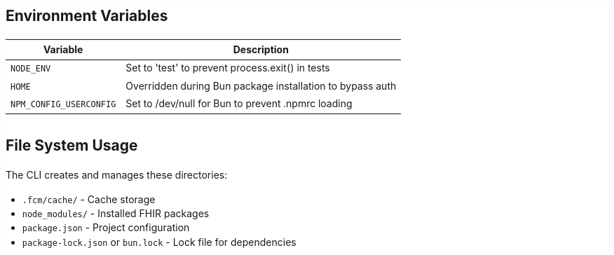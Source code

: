 ## Environment Variables

| Variable | Description |
|----------|-------------|
| `NODE_ENV` | Set to 'test' to prevent process.exit() in tests |
| `HOME` | Overridden during Bun package installation to bypass auth |
| `NPM_CONFIG_USERCONFIG` | Set to /dev/null for Bun to prevent .npmrc loading |

## File System Usage

The CLI creates and manages these directories:
- `.fcm/cache/` - Cache storage
- `node_modules/` - Installed FHIR packages
- `package.json` - Project configuration
- `package-lock.json` or `bun.lock` - Lock file for dependencies